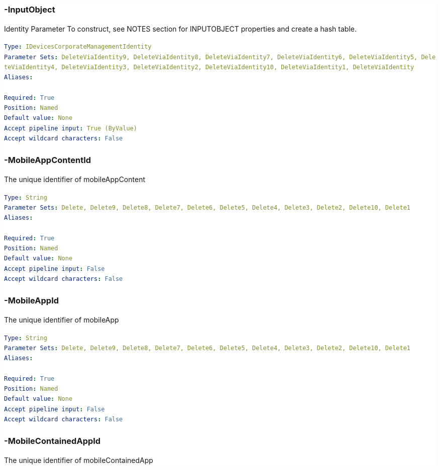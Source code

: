 ### -InputObject
Identity Parameter
To construct, see NOTES section for INPUTOBJECT properties and create a hash table.

```yaml
Type: IDevicesCorporateManagementIdentity
Parameter Sets: DeleteViaIdentity9, DeleteViaIdentity8, DeleteViaIdentity7, DeleteViaIdentity6, DeleteViaIdentity5, DeleteViaIdentity4, DeleteViaIdentity3, DeleteViaIdentity2, DeleteViaIdentity10, DeleteViaIdentity1, DeleteViaIdentity
Aliases:

Required: True
Position: Named
Default value: None
Accept pipeline input: True (ByValue)
Accept wildcard characters: False
```

### -MobileAppContentId
The unique identifier of mobileAppContent

```yaml
Type: String
Parameter Sets: Delete, Delete9, Delete8, Delete7, Delete6, Delete5, Delete4, Delete3, Delete2, Delete10, Delete1
Aliases:

Required: True
Position: Named
Default value: None
Accept pipeline input: False
Accept wildcard characters: False
```

### -MobileAppId
The unique identifier of mobileApp

```yaml
Type: String
Parameter Sets: Delete, Delete9, Delete8, Delete7, Delete6, Delete5, Delete4, Delete3, Delete2, Delete10, Delete1
Aliases:

Required: True
Position: Named
Default value: None
Accept pipeline input: False
Accept wildcard characters: False
```

### -MobileContainedAppId
The unique identifier of mobileContainedApp
